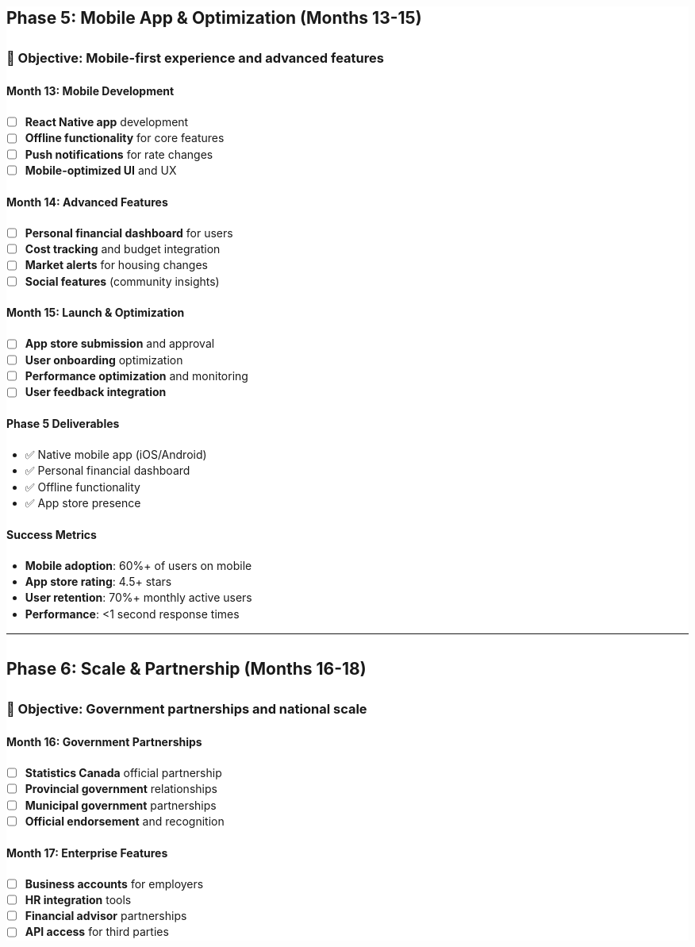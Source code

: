 
## **Phase 5: Mobile App & Optimization (Months 13-15)**
### **🎯 Objective**: Mobile-first experience and advanced features

#### **Month 13: Mobile Development**
- [ ] **React Native app** development
- [ ] **Offline functionality** for core features
- [ ] **Push notifications** for rate changes
- [ ] **Mobile-optimized UI** and UX

#### **Month 14: Advanced Features**
- [ ] **Personal financial dashboard** for users
- [ ] **Cost tracking** and budget integration
- [ ] **Market alerts** for housing changes
- [ ] **Social features** (community insights)

#### **Month 15: Launch & Optimization**
- [ ] **App store submission** and approval
- [ ] **User onboarding** optimization
- [ ] **Performance optimization** and monitoring
- [ ] **User feedback integration**

#### **Phase 5 Deliverables**
- ✅ Native mobile app (iOS/Android)
- ✅ Personal financial dashboard
- ✅ Offline functionality
- ✅ App store presence

#### **Success Metrics**
- **Mobile adoption**: 60%+ of users on mobile
- **App store rating**: 4.5+ stars
- **User retention**: 70%+ monthly active users
- **Performance**: <1 second response times

---

## **Phase 6: Scale & Partnership (Months 16-18)**
### **🎯 Objective**: Government partnerships and national scale

#### **Month 16: Government Partnerships**
- [ ] **Statistics Canada** official partnership
- [ ] **Provincial government** relationships
- [ ] **Municipal government** partnerships
- [ ] **Official endorsement** and recognition

#### **Month 17: Enterprise Features**
- [ ] **Business accounts** for employers
- [ ] **HR integration** tools
- [ ] **Financial advisor** partnerships
- [ ] **API access** for third parties

